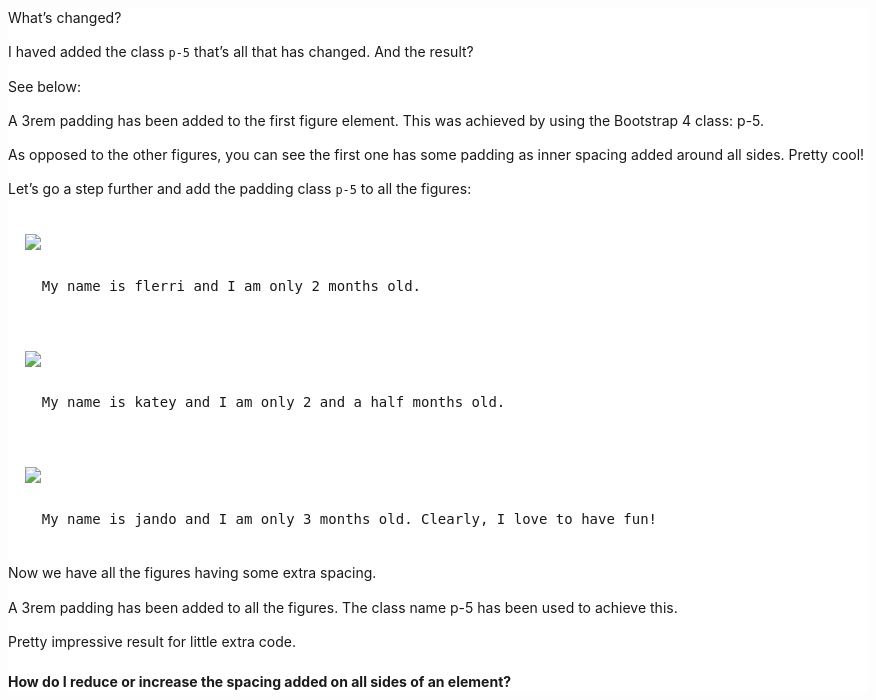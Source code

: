 What’s changed?

I haved added the class `p-5` that’s all that has changed. And the result?

See below:












A 3rem padding has been added to the first figure element. This was achieved by using the Bootstrap 4 class: p-5.



As opposed to the other figures, you can see the first one has some padding as inner spacing added around all sides. Pretty cool!

Let’s go a step further and add the padding class `p-5` to all the figures:

<pre name="fe71" id="fe71" class="graf graf--pre graf-after--p">  
  <img src="[https://static.pexels.com/photos/104827/cat-pet-animal-domestic-104827.jpeg](https://static.pexels.com/photos/104827/cat-pet-animal-domestic-104827.jpeg)" class="img-fluid rounded figure-img"/>  
    
    My name is flerri and I am only 2 months old.  
  </figurecaption>  
</pre>

<pre name="2410" id="2410" class="graf graf--pre graf-after--pre">  
  <img src="[https://static.pexels.com/photos/126407/pexels-photo-126407.jpeg](https://static.pexels.com/photos/126407/pexels-photo-126407.jpeg)" class="img-fluid rounded figure-img"/>  
    
    My name is katey and I am only 2 and a half months old.  
  </figurecaption>  
</pre>

<pre name="ea40" id="ea40" class="graf graf--pre graf-after--pre">  
  <img src="[https://static.pexels.com/photos/416160/pexels-photo-416160.jpeg](https://static.pexels.com/photos/416160/pexels-photo-416160.jpeg)" class="img-fluid rounded figure-img"/>  
    
    My name is jando and I am only 3 months old. Clearly, I love to have fun!  
  </figurecaption>  
</pre>

Now we have all the figures having some extra spacing.












A 3rem padding has been added to all the figures. The class name p-5 has been used to achieve this.



Pretty impressive result for little extra code.

#### How do I reduce or increase the spacing added on all sides of an element?

